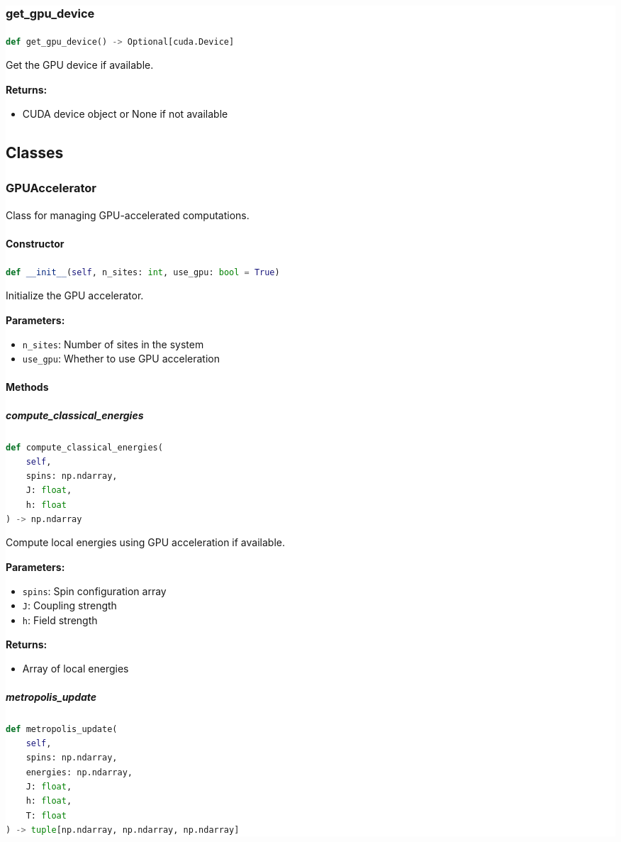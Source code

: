 ### get_gpu_device

```python
def get_gpu_device() -> Optional[cuda.Device]
```

Get the GPU device if available.

**Returns:**
- CUDA device object or None if not available

## Classes

### GPUAccelerator

Class for managing GPU-accelerated computations.

#### Constructor

```python
def __init__(self, n_sites: int, use_gpu: bool = True)
```

Initialize the GPU accelerator.

**Parameters:**
- `n_sites`: Number of sites in the system
- `use_gpu`: Whether to use GPU acceleration

#### Methods

##### compute_classical_energies

```python
def compute_classical_energies(
    self,
    spins: np.ndarray,
    J: float,
    h: float
) -> np.ndarray
```

Compute local energies using GPU acceleration if available.

**Parameters:**
- `spins`: Spin configuration array
- `J`: Coupling strength
- `h`: Field strength

**Returns:**
- Array of local energies

##### metropolis_update

```python
def metropolis_update(
    self,
    spins: np.ndarray,
    energies: np.ndarray,
    J: float,
    h: float,
    T: float
) -> tuple[np.ndarray, np.ndarray, np.ndarray]
```

